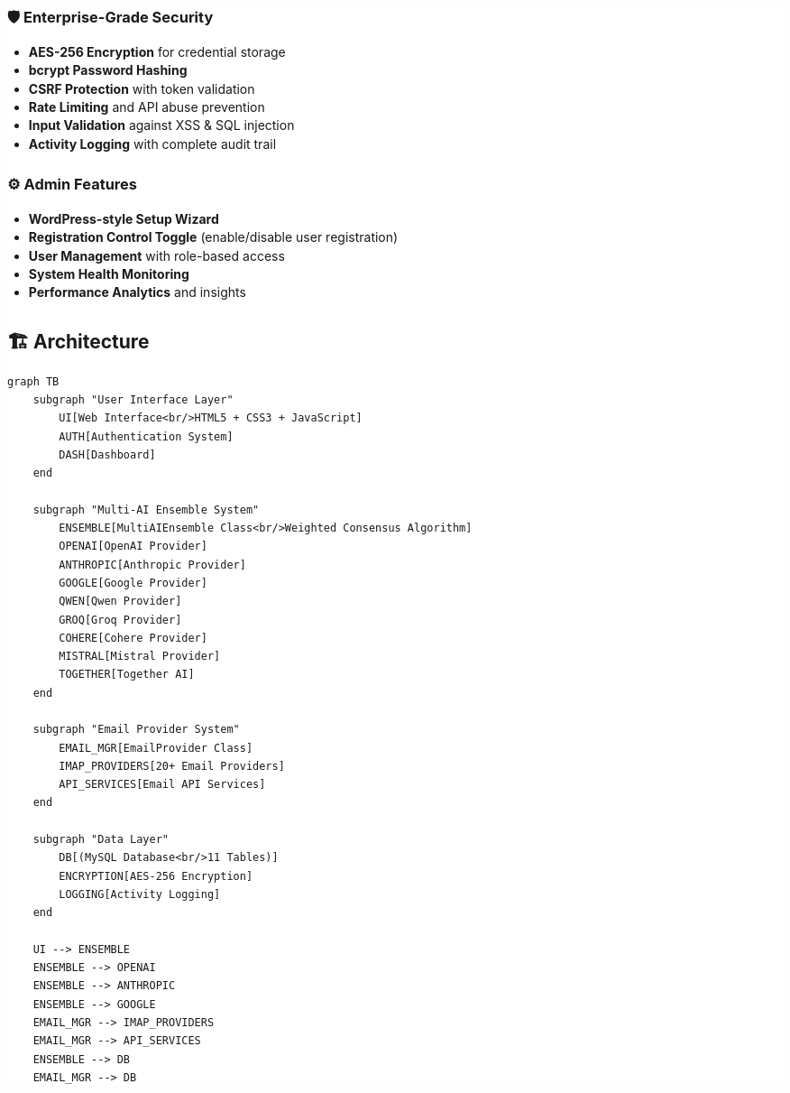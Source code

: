 ### 🛡️ Enterprise-Grade Security
- **AES-256 Encryption** for credential storage
- **bcrypt Password Hashing**
- **CSRF Protection** with token validation
- **Rate Limiting** and API abuse prevention
- **Input Validation** against XSS & SQL injection
- **Activity Logging** with complete audit trail

### ⚙️ Admin Features
- **WordPress-style Setup Wizard**
- **Registration Control Toggle** (enable/disable user registration)
- **User Management** with role-based access
- **System Health Monitoring**
- **Performance Analytics** and insights

## 🏗️ Architecture

```mermaid
graph TB
    subgraph "User Interface Layer"
        UI[Web Interface<br/>HTML5 + CSS3 + JavaScript]
        AUTH[Authentication System]
        DASH[Dashboard]
    end
    
    subgraph "Multi-AI Ensemble System"
        ENSEMBLE[MultiAIEnsemble Class<br/>Weighted Consensus Algorithm]
        OPENAI[OpenAI Provider]
        ANTHROPIC[Anthropic Provider]
        GOOGLE[Google Provider]
        QWEN[Qwen Provider]
        GROQ[Groq Provider]
        COHERE[Cohere Provider]
        MISTRAL[Mistral Provider]
        TOGETHER[Together AI]
    end
    
    subgraph "Email Provider System"
        EMAIL_MGR[EmailProvider Class]
        IMAP_PROVIDERS[20+ Email Providers]
        API_SERVICES[Email API Services]
    end
    
    subgraph "Data Layer"
        DB[(MySQL Database<br/>11 Tables)]
        ENCRYPTION[AES-256 Encryption]
        LOGGING[Activity Logging]
    end
    
    UI --> ENSEMBLE
    ENSEMBLE --> OPENAI
    ENSEMBLE --> ANTHROPIC
    ENSEMBLE --> GOOGLE
    EMAIL_MGR --> IMAP_PROVIDERS
    EMAIL_MGR --> API_SERVICES
    ENSEMBLE --> DB
    EMAIL_MGR --> DB
```
